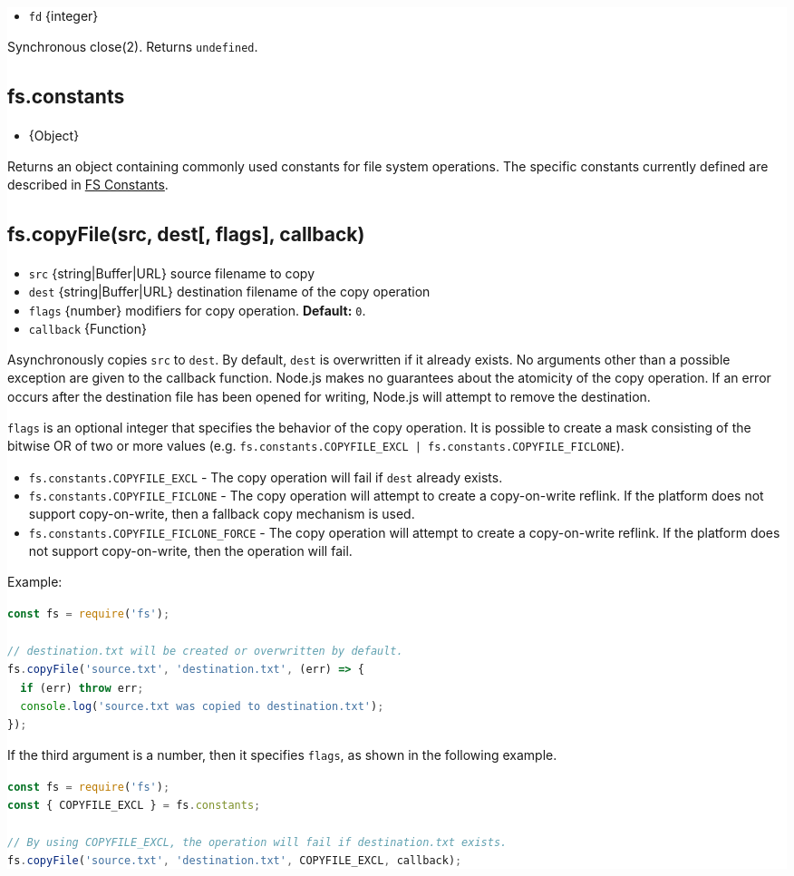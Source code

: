 

* `fd` {integer}

Synchronous close(2). Returns `undefined`.

## fs.constants

* {Object}

Returns an object containing commonly used constants for file system operations. The specific constants currently defined are described in [FS Constants](#fs_fs_constants_1).

## fs.copyFile(src, dest[, flags], callback)



* `src` {string|Buffer|URL} source filename to copy
* `dest` {string|Buffer|URL} destination filename of the copy operation
* `flags` {number} modifiers for copy operation. **Default:** `0`.
* `callback` {Function}

Asynchronously copies `src` to `dest`. By default, `dest` is overwritten if it already exists. No arguments other than a possible exception are given to the callback function. Node.js makes no guarantees about the atomicity of the copy operation. If an error occurs after the destination file has been opened for writing, Node.js will attempt to remove the destination.

`flags` is an optional integer that specifies the behavior of the copy operation. It is possible to create a mask consisting of the bitwise OR of two or more values (e.g. `fs.constants.COPYFILE_EXCL | fs.constants.COPYFILE_FICLONE`).

* `fs.constants.COPYFILE_EXCL` - The copy operation will fail if `dest` already exists.
* `fs.constants.COPYFILE_FICLONE` - The copy operation will attempt to create a copy-on-write reflink. If the platform does not support copy-on-write, then a fallback copy mechanism is used.
* `fs.constants.COPYFILE_FICLONE_FORCE` - The copy operation will attempt to create a copy-on-write reflink. If the platform does not support copy-on-write, then the operation will fail.

Example:

```js
const fs = require('fs');

// destination.txt will be created or overwritten by default.
fs.copyFile('source.txt', 'destination.txt', (err) => {
  if (err) throw err;
  console.log('source.txt was copied to destination.txt');
});
```

If the third argument is a number, then it specifies `flags`, as shown in the following example.

```js
const fs = require('fs');
const { COPYFILE_EXCL } = fs.constants;

// By using COPYFILE_EXCL, the operation will fail if destination.txt exists.
fs.copyFile('source.txt', 'destination.txt', COPYFILE_EXCL, callback);
```
